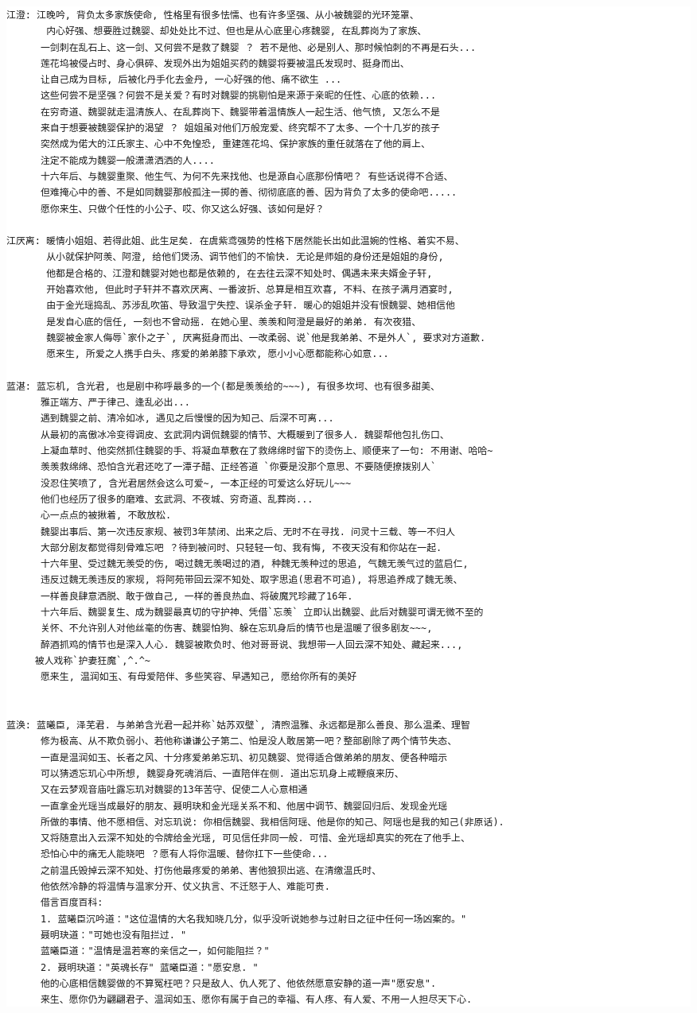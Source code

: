     江澄: 江晚吟, 背负太多家族使命, 性格里有很多怯懦、也有许多坚强、从小被魏婴的光环笼罩、
           内心好强、想要胜过魏婴、却处处比不过、但也是从心底里心疼魏婴, 在乱葬岗为了家族、
          一剑刺在乱石上、这一剑、又何尝不是救了魏婴 ？ 若不是他、必是别人、那时候怕刺的不再是石头...
          莲花坞被侵占时、身心俱碎、发现外出为姐姐买药的魏婴将要被温氏发现时、挺身而出、
          让自己成为目标, 后被化丹手化去金丹, 一心好强的他、痛不欲生 ...
          这些何尝不是坚强？何尝不是关爱？有时对魏婴的挑剔怕是来源于亲昵的任性、心底的依赖...
          在穷奇道、魏婴就走温清族人、在乱葬岗下、魏婴带着温情族人一起生活、他气愤, 又怎么不是
          来自于想要被魏婴保护的渴望 ？ 姐姐虽对他们万般宠爱、终究帮不了太多、一个十几岁的孩子
          突然成为偌大的江氏家主、心中不免惶恐, 重建莲花坞、保护家族的重任就落在了他的肩上、
          注定不能成为魏婴一般潇潇洒洒的人....
          十六年后、与魏婴重聚、他生气、为何不先来找他、也是源自心底那份情吧？ 有些话说得不合适、
          但难掩心中的善、不是如同魏婴那般孤注一掷的善、彻彻底底的善、因为背负了太多的使命吧.....
          愿你来生、只做个任性的小公子、哎、你又这么好强、该如何是好？

    江厌离: 暖情小姐姐、若得此姐、此生足矣. 在虞紫鸢强势的性格下居然能长出如此温婉的性格、着实不易、
           从小就保护阿羡、阿澄, 给他们煲汤、调节他们的不愉快. 无论是师姐的身份还是姐姐的身份, 
           他都是合格的、江澄和魏婴对她也都是依赖的, 在去往云深不知处时、偶遇未来夫婿金子轩, 
           开始喜欢他, 但此时子轩并不喜欢厌离、一番波折、总算是相互欢喜, 不料、在孩子满月酒宴时, 
           由于金光瑶捣乱、苏涉乱吹笛、导致温宁失控、误杀金子轩. 暖心的姐姐并没有恨魏婴、她相信他
           是发自心底的信任, 一刻也不曾动摇. 在她心里、羡羡和阿澄是最好的弟弟. 有次夜猎、
           魏婴被金家人侮辱`家仆之子`, 厌离挺身而出、一改柔弱、说`他是我弟弟、不是外人`, 要求对方道歉. 
           愿来生, 所爱之人携手白头、疼爱的弟弟膝下承欢, 愿小小心愿都能称心如意...
        
    蓝湛: 蓝忘机, 含光君, 也是剧中称呼最多的一个(都是羡羡给的~~~), 有很多坎坷、也有很多甜美、
          雅正端方、严于律己、逢乱必出...
          遇到魏婴之前、清冷如冰, 遇见之后慢慢的因为知己、后深不可离...
          从最初的高傲冰冷变得调皮、玄武洞内调侃魏婴的情节、大概暖到了很多人. 魏婴帮他包扎伤口、
          上凝血草时、他突然抓住魏婴的手、将凝血草敷在了救绵绵时留下的烫伤上、顺便来了一句: 不用谢、哈哈~
          羡羡救绵绵、恐怕含光君还吃了一潭子醋、正经答道 `你要是没那个意思、不要随便撩拨别人`
          没忍住笑喷了, 含光君居然会这么可爱~, 一本正经的可爱这么好玩儿~~~
          他们也经历了很多的磨难、玄武洞、不夜城、穷奇道、乱葬岗...
          心一点点的被揪着, 不敢放松. 
          魏婴出事后、第一次违反家规、被罚3年禁闭、出来之后、无时不在寻找. 问灵十三载、等一不归人
          大部分剧友都觉得刻骨难忘吧 ？待到被问时、只轻轻一句、我有悔, 不夜天没有和你站在一起. 
          十六年里、受过魏无羡受的伤, 喝过魏无羡喝过的酒, 种魏无羡种过的思追, 气魏无羡气过的蓝启仁, 
          违反过魏无羡违反的家规, 将阿苑带回云深不知处、取字思追(思君不可追), 将思追养成了魏无羡、
          一样善良肆意洒脱、敢于做自己, 一样的善良热血、将破魔咒珍藏了16年.
          十六年后、魏婴复生、成为魏婴最真切的守护神、凭借`忘羡` 立即认出魏婴、此后对魏婴可谓无微不至的
          关怀、不允许别人对他丝毫的伤害、魏婴怕狗、躲在忘玑身后的情节也是温暖了很多剧友~~~, 
          醉酒抓鸡的情节也是深入人心. 魏婴被欺负时、他对哥哥说、我想带一人回云深不知处、藏起来..., 
         被人戏称`护妻狂魔`,^.^~
          愿来生, 温润如玉、有母爱陪伴、多些笑容、早遇知己, 愿给你所有的美好


    蓝涣: 蓝曦臣, 泽芜君. 与弟弟含光君一起并称`姑苏双壁`, 清煦温雅、永远都是那么善良、那么温柔、理智
          修为极高、从不欺负弱小、若他称谦谦公子第二、怕是没人敢居第一吧？整部剧除了两个情节失态、
          一直是温润如玉、长者之风、十分疼爱弟弟忘玑、初见魏婴、觉得适合做弟弟的朋友、便各种暗示
          可以猜透忘玑心中所想, 魏婴身死魂消后、一直陪伴在侧. 道出忘玑身上戒鞭痕来历、
          又在云梦观音庙吐露忘玑对魏婴的13年苦守、促使二人心意相通
          一直拿金光瑶当成最好的朋友、聂明玦和金光瑶关系不和、他居中调节、魏婴回归后、发现金光瑶
          所做的事情、他不愿相信、对忘玑说: 你相信魏婴、我相信阿瑶、他是你的知己、阿瑶也是我的知己(非原话). 
          又将随意出入云深不知处的令牌给金光瑶, 可见信任非同一般. 可惜、金光瑶却真实的死在了他手上、
          恐怕心中的痛无人能晓吧 ？愿有人将你温暖、替你扛下一些使命...
          之前温氏毁掉云深不知处、打伤他最疼爱的弟弟、害他狼狈出逃、在清缴温氏时、
          他依然冷静的将温情与温家分开、仗义执言、不迁怒于人、难能可贵.
          借言百度百科:
          1. 蓝曦臣沉吟道："这位温情的大名我知晓几分，似乎没听说她参与过射日之征中任何一场凶案的。"
          聂明玦道："可她也没有阻拦过. "
          蓝曦臣道："温情是温若寒的亲信之一，如何能阻拦？"
          2. 聂明玦道："英魂长存" 蓝曦臣道："愿安息. "
          他的心底相信魏婴做的不算冤枉吧？只是敌人、仇人死了、他依然愿意安静的道一声"愿安息".
          来生、愿你仍为翩翩君子、温润如玉、愿你有属于自己的幸福、有人疼、有人爱、不用一人担尽天下心.
